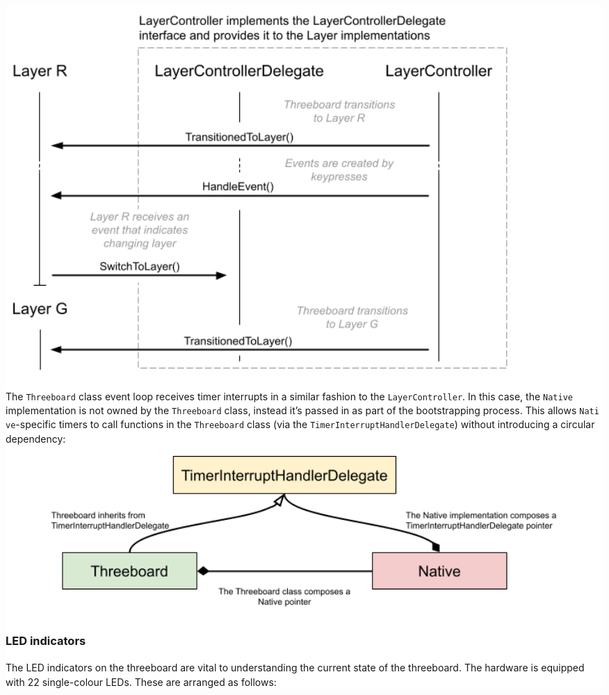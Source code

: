   <img src="../images/firmware/layercontrollerdelegate_sequence.png" width=85%/>
</p>

The `Threeboard` class event loop receives timer interrupts in a similar fashion to the `LayerController`. In this case, the `Native` implementation is not owned by the `Threeboard` class, instead it’s passed in as part of the bootstrapping process. This allows `Native`-specific timers to call functions in the `Threeboard` class (via the `TimerInterruptHandlerDelegate`) without introducing a circular dependency:
<p align="center">
  <img src="../images/firmware/timerinterrupthandlerdelegate_overview.png" width=85%/>
</p>

### LED indicators
The LED indicators on the threeboard are vital to understanding the current state of the threeboard. The hardware is equipped with 22 single-colour LEDs. These are arranged as follows:
<p align="center">